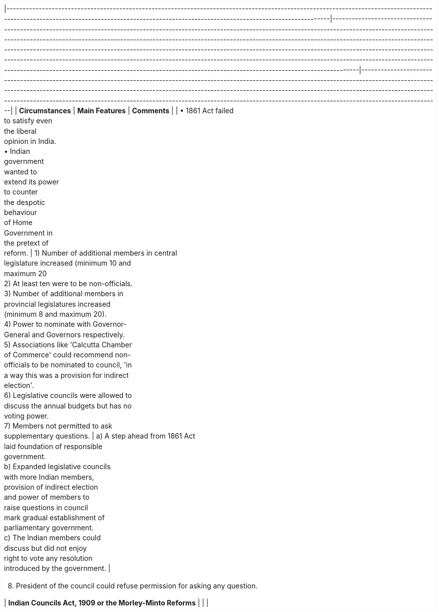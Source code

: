 |-----------------------------------------------------------------------------------------------------------------------------------------------------------------------------------------------------------------------------------------|-------------------------------------------------------------------------------------------------------------------------------------------------------------------------------------------------------------------------------------------------------------------------------------------------------------------------------------------------------------------------------------------------------------------------------------------------------------------------------------------------------------------------------------------------------------------------------------------------------------------------------------------------------------------------------------------------|---------------------------------------------------------------------------------------------------------------------------------------------------------------------------------------------------------------------------------------------------------------------------------------------------------------------------------------------------------------------------------------------------------------------------------------|
| <b>Circumstances</b>                                                                                                                                                                                                                    | <b>Main Features</b>                                                                                                                                                                                                                                                                                                                                                                                                                                                                                                                                                                                                                                                                            | <b>Comments</b>                                                                                                                                                                                                                                                                                                                                                                                                                       |
| • 1861 Act failed<br>to satisfy even<br>the liberal<br>opinion in India.<br>• Indian<br>government<br>wanted to<br>extend its power<br>to counter<br>the despotic<br>behaviour<br>of Home<br>Government in<br>the pretext of<br>reform. | 1) Number of additional members in central<br>legislature increased (minimum 10 and<br>maximum 20<br>2) At least ten were to be non-officials.<br>3) Number of additional members in<br>provincial legislatures increased<br>(minimum 8 and maximum 20).<br>4) Power to nominate with Governor-<br>General and Governors respectively.<br>5) Associations like 'Calcutta Chamber<br>of Commerce' could recommend non-<br>officials to be nominated to council, 'in<br>a way this was a provision for indirect<br>election'.<br>6) Legislative councils were allowed to<br>discuss the annual budgets but has no<br>voting power.<br>7) Members not permitted to ask<br>supplementary questions. | a) A step ahead from 1861 Act<br>laid foundation of responsible<br>government.<br>b) Expanded legislative councils<br>with more Indian members,<br>provision of indirect election<br>and power of members to<br>raise questions in council<br>mark gradual establishment of<br>parliamentary government.<br>c) The Indian members could<br>discuss but did not enjoy<br>right to vote any resolution<br>introduced by the government. |

8) President of the council could refuse permission for asking any question.

| <b>Indian Councils Act, 1909 or the Morley-Minto Reforms</b>                                                                                                                                      |                                                                                                                                                                                                                                                                                                                                                                                                                                                                                                                                                                                                                                                                                                                                                                                                                                                                                                                                                                                                                                                              |                                                                                                                                                                                                                                                                                                                                                                                                                                                                                                                                                                                           |